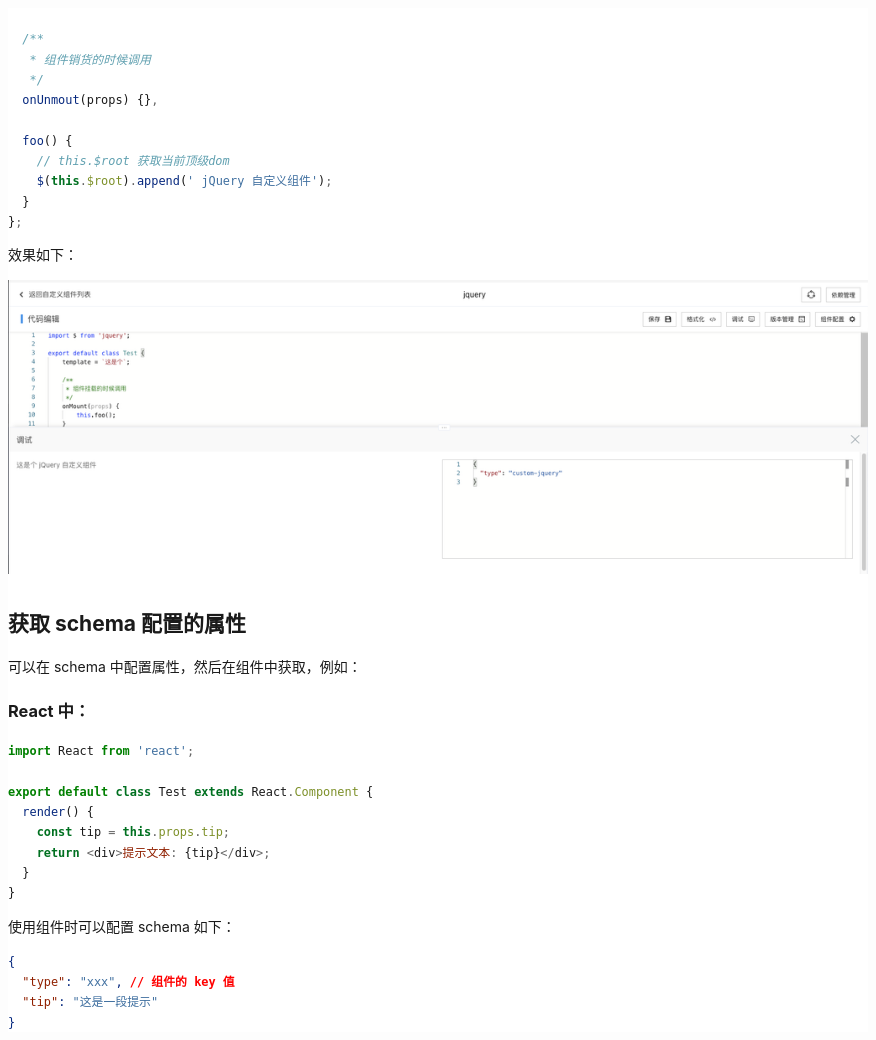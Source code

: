 ```js

  /**
   * 组件销货的时候调用
   */
  onUnmout(props) {},

  foo() {
    // this.$root 获取当前顶级dom
    $(this.$root).append(' jQuery 自定义组件');
  }
};
```

效果如下：

![image.png](../../../static/img/高级功能/自定义组件/image_eeafa3c.png)

## 获取 schema 配置的属性

可以在 schema 中配置属性，然后在组件中获取，例如：

### React 中：

```js
import React from 'react';

export default class Test extends React.Component {
  render() {
    const tip = this.props.tip;
    return <div>提示文本: {tip}</div>;
  }
}
```

使用组件时可以配置 schema 如下：

```json
{
  "type": "xxx", // 组件的 key 值
  "tip": "这是一段提示"
}
```
